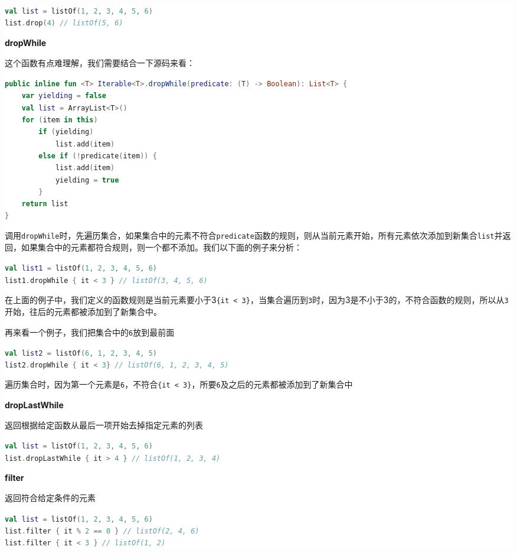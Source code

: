 ```kotlin
val list = listOf(1, 2, 3, 4, 5, 6)
list.drop(4) // listOf(5, 6)
```

**dropWhile**

这个函数有点难理解，我们需要结合一下源码来看：

```kotlin
public inline fun <T> Iterable<T>.dropWhile(predicate: (T) -> Boolean): List<T> {
    var yielding = false
    val list = ArrayList<T>()
    for (item in this)
        if (yielding)
            list.add(item)
        else if (!predicate(item)) {
            list.add(item)
            yielding = true
        }
    return list
}
```
调用`dropWhile`时，先遍历集合，如果集合中的元素不符合`predicate`函数的规则，则从当前元素开始，所有元素依次添加到新集合`list`并返回，如果集合中的元素都符合规则，则一个都不添加。我们以下面的例子来分析：

```kotlin
val list1 = listOf(1, 2, 3, 4, 5, 6)
list1.dropWhile { it < 3 } // listOf(3, 4, 5, 6)
```

在上面的例子中，我们定义的函数规则是当前元素要小于3`{it < 3}`，当集合遍历到`3`时，因为3是不小于3的，不符合函数的规则，所以从`3`开始，往后的元素都被添加到了新集合中。

再来看一个例子，我们把集合中的`6`放到最前面

```kotlin
val list2 = listOf(6, 1, 2, 3, 4, 5)
list2.dropWhile { it < 3} // listOf(6, 1, 2, 3, 4, 5)
```

遍历集合时，因为第一个元素是`6`，不符合`{it < 3}`，所要`6`及之后的元素都被添加到了新集合中

**dropLastWhile**

返回根据给定函数从最后一项开始去掉指定元素的列表

```kotlin
val list = listOf(1, 2, 3, 4, 5, 6)
list.dropLastWhile { it > 4 } // listOf(1, 2, 3, 4)
```

**filter**

返回符合给定条件的元素

```kotlin
val list = listOf(1, 2, 3, 4, 5, 6)
list.filter { it % 2 == 0 } // listOf(2, 4, 6)
list.filter { it < 3 } // listOf(1, 2)
```
